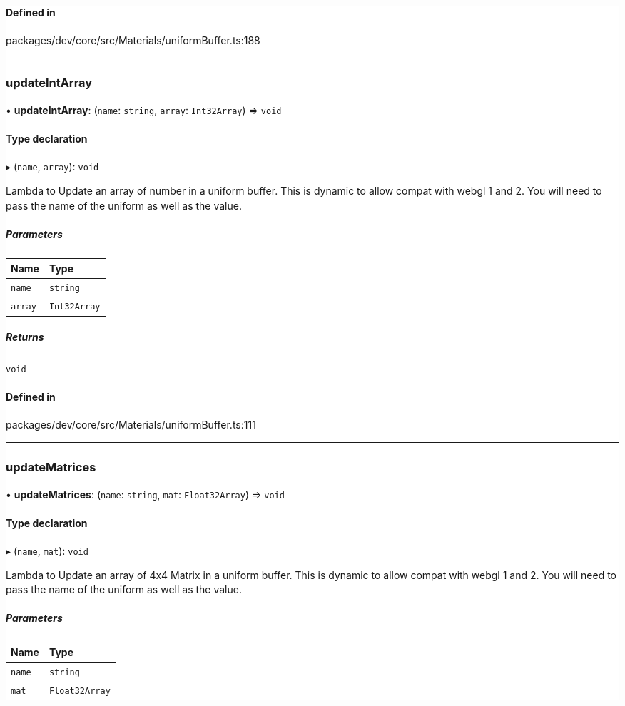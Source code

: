 #### Defined in

packages/dev/core/src/Materials/uniformBuffer.ts:188

___

### updateIntArray

• **updateIntArray**: (`name`: `string`, `array`: `Int32Array`) => `void`

#### Type declaration

▸ (`name`, `array`): `void`

Lambda to Update an array of number in a uniform buffer.
This is dynamic to allow compat with webgl 1 and 2.
You will need to pass the name of the uniform as well as the value.

##### Parameters

| Name | Type |
| :------ | :------ |
| `name` | `string` |
| `array` | `Int32Array` |

##### Returns

`void`

#### Defined in

packages/dev/core/src/Materials/uniformBuffer.ts:111

___

### updateMatrices

• **updateMatrices**: (`name`: `string`, `mat`: `Float32Array`) => `void`

#### Type declaration

▸ (`name`, `mat`): `void`

Lambda to Update an array of 4x4 Matrix in a uniform buffer.
This is dynamic to allow compat with webgl 1 and 2.
You will need to pass the name of the uniform as well as the value.

##### Parameters

| Name | Type |
| :------ | :------ |
| `name` | `string` |
| `mat` | `Float32Array` |
